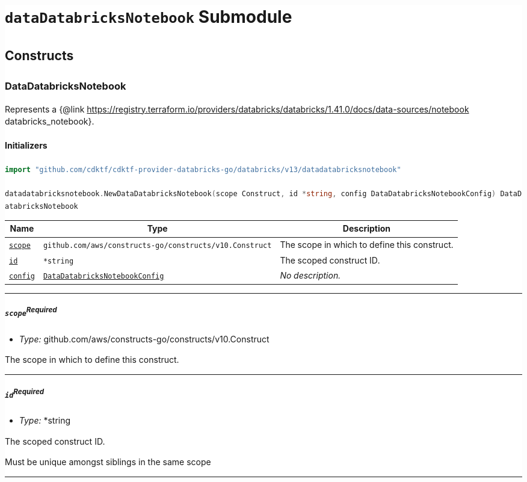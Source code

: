 # `dataDatabricksNotebook` Submodule <a name="`dataDatabricksNotebook` Submodule" id="@cdktf/provider-databricks.dataDatabricksNotebook"></a>

## Constructs <a name="Constructs" id="Constructs"></a>

### DataDatabricksNotebook <a name="DataDatabricksNotebook" id="@cdktf/provider-databricks.dataDatabricksNotebook.DataDatabricksNotebook"></a>

Represents a {@link https://registry.terraform.io/providers/databricks/databricks/1.41.0/docs/data-sources/notebook databricks_notebook}.

#### Initializers <a name="Initializers" id="@cdktf/provider-databricks.dataDatabricksNotebook.DataDatabricksNotebook.Initializer"></a>

```go
import "github.com/cdktf/cdktf-provider-databricks-go/databricks/v13/datadatabricksnotebook"

datadatabricksnotebook.NewDataDatabricksNotebook(scope Construct, id *string, config DataDatabricksNotebookConfig) DataDatabricksNotebook
```

| **Name** | **Type** | **Description** |
| --- | --- | --- |
| <code><a href="#@cdktf/provider-databricks.dataDatabricksNotebook.DataDatabricksNotebook.Initializer.parameter.scope">scope</a></code> | <code>github.com/aws/constructs-go/constructs/v10.Construct</code> | The scope in which to define this construct. |
| <code><a href="#@cdktf/provider-databricks.dataDatabricksNotebook.DataDatabricksNotebook.Initializer.parameter.id">id</a></code> | <code>*string</code> | The scoped construct ID. |
| <code><a href="#@cdktf/provider-databricks.dataDatabricksNotebook.DataDatabricksNotebook.Initializer.parameter.config">config</a></code> | <code><a href="#@cdktf/provider-databricks.dataDatabricksNotebook.DataDatabricksNotebookConfig">DataDatabricksNotebookConfig</a></code> | *No description.* |

---

##### `scope`<sup>Required</sup> <a name="scope" id="@cdktf/provider-databricks.dataDatabricksNotebook.DataDatabricksNotebook.Initializer.parameter.scope"></a>

- *Type:* github.com/aws/constructs-go/constructs/v10.Construct

The scope in which to define this construct.

---

##### `id`<sup>Required</sup> <a name="id" id="@cdktf/provider-databricks.dataDatabricksNotebook.DataDatabricksNotebook.Initializer.parameter.id"></a>

- *Type:* *string

The scoped construct ID.

Must be unique amongst siblings in the same scope

---